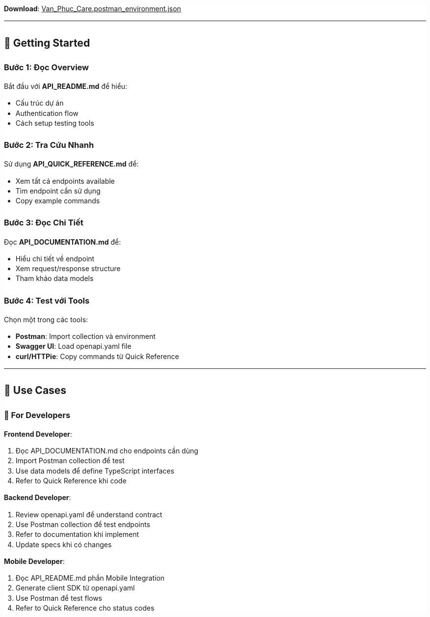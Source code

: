 **Download**: [Van_Phuc_Care.postman_environment.json](./Van_Phuc_Care.postman_environment.json)

---

## 🚦 Getting Started

### Bước 1: Đọc Overview
Bắt đầu với **API_README.md** để hiểu:
- Cấu trúc dự án
- Authentication flow
- Cách setup testing tools

### Bước 2: Tra Cứu Nhanh
Sử dụng **API_QUICK_REFERENCE.md** để:
- Xem tất cả endpoints available
- Tìm endpoint cần sử dụng
- Copy example commands

### Bước 3: Đọc Chi Tiết
Đọc **API_DOCUMENTATION.md** để:
- Hiểu chi tiết về endpoint
- Xem request/response structure
- Tham khảo data models

### Bước 4: Test với Tools
Chọn một trong các tools:
- **Postman**: Import collection và environment
- **Swagger UI**: Load openapi.yaml file
- **curl/HTTPie**: Copy commands từ Quick Reference

---

## 🎯 Use Cases

### 🔨 For Developers

**Frontend Developer**:
1. Đọc API_DOCUMENTATION.md cho endpoints cần dùng
2. Import Postman collection để test
3. Use data models để define TypeScript interfaces
4. Refer to Quick Reference khi code

**Backend Developer**:
1. Review openapi.yaml để understand contract
2. Use Postman collection để test endpoints
3. Refer to documentation khi implement
4. Update specs khi có changes

**Mobile Developer**:
1. Đọc API_README.md phần Mobile Integration
2. Generate client SDK từ openapi.yaml
3. Use Postman để test flows
4. Refer to Quick Reference cho status codes

